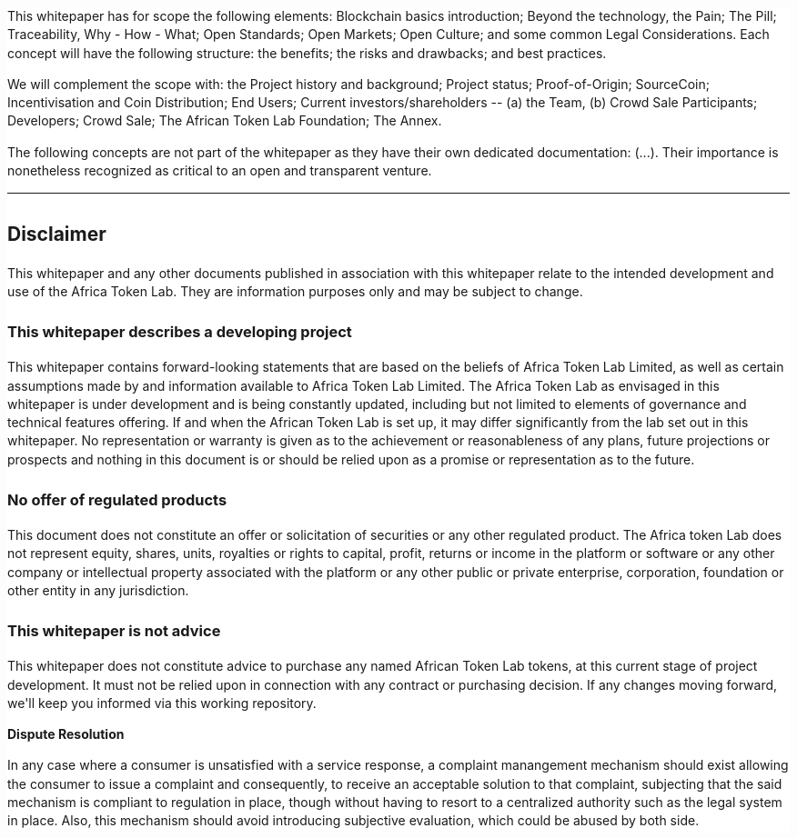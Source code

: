 This whitepaper has for scope the following elements: Blockchain basics introduction; Beyond the technology, the Pain; The Pill; Traceability, Why - How - What; Open Standards; Open Markets; Open Culture; and some common Legal Considerations. Each concept will have the following structure: the benefits; the risks and drawbacks; and best practices.

We will complement the scope with: the Project history and background; Project status; Proof-of-Origin; SourceCoin; Incentivisation and Coin Distribution; End Users; Current investors/shareholders -- (a) the Team, (b) Crowd Sale Participants; Developers; Crowd Sale; The African Token Lab Foundation; The Annex.

The following concepts are not part of the whitepaper as they have their own dedicated documentation: (...). Their importance is nonetheless recognized as critical to an open and transparent venture.


<hr>

## Disclaimer
This whitepaper and any other documents published in association with this whitepaper relate to
the intended development and use of the Africa Token Lab. They are information purposes only
and may be subject to change.

### This whitepaper describes a developing project
This whitepaper contains forward-looking statements that are based on the beliefs of Africa Token Lab Limited,
as well as certain assumptions made by and information available to Africa Token Lab Limited.
The Africa Token Lab as envisaged in this whitepaper is under development and is being constantly
updated, including but not limited to elements of governance and technical features offering.
If and when the African Token Lab is set up, it may differ significantly from the lab set out in
this whitepaper. No representation or warranty is given as to the achievement or
reasonableness of any plans, future projections or prospects and nothing in this document is or
should be relied upon as a promise or representation as to the future.

### No offer of regulated products
This document does not constitute an offer or solicitation of securities or any other regulated
product.
The Africa token Lab does not represent equity, shares, units, royalties or rights to capital, profit, returns or income in the platform or software or any other company or intellectual property associated with the platform or any other public or private enterprise, corporation, foundation or other entity in any jurisdiction.

### This whitepaper is not advice
This whitepaper does not constitute advice to purchase any named African Token Lab tokens, at this current stage of project development. It must not be relied upon in connection with any contract or purchasing decision.
If any changes moving forward, we'll keep you informed via this working repository.


**Dispute Resolution**

In any case where a consumer is unsatisfied with a service response, a complaint manangement mechanism should exist allowing the consumer to issue a complaint and consequently, to receive an acceptable solution to that complaint, subjecting that the said mechanism is compliant to regulation in place, though without having to resort to a centralized authority such as the legal system in place.  Also, this mechanism should avoid introducing subjective evaluation, which could be abused by both side.
